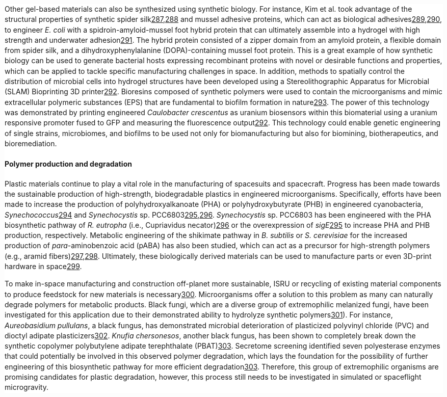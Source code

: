 Other gel-based materials can also be synthesized using synthetic biology. For instance, Kim et al. took advantage of the structural properties of synthetic spider silk[287](#CR287),[288](#CR288) and mussel adhesive proteins, which can act as biological adhesives[289](#CR289),[290](#CR290), to engineer _E. coli_ with a spidroin-amyloid-mussel foot hybrid protein that can ultimately assemble into a hydrogel with high strength and underwater adhesion[291](#CR291). The hybrid protein consisted of a zipper domain from an amyloid protein, a flexible domain from spider silk, and a dihydroxyphenylalanine (DOPA)-containing mussel foot protein. This is a great example of how synthetic biology can be used to generate bacterial hosts expressing recombinant proteins with novel or desirable functions and properties, which can be applied to tackle specific manufacturing challenges in space. In addition, methods to spatially control the distribution of microbial cells into hydrogel structures have been developed using a Stereolithographic Apparatus for Microbial (SLAM) Bioprinting 3D printer[292](#CR292). Bioresins composed of synthetic polymers were used to contain the microorganisms and mimic extracellular polymeric substances (EPS) that are fundamental to biofilm formation in nature[293](#CR293). The power of this technology was demonstrated by printing engineered _Caulobacter crescentus_ as uranium biosensors within this biomaterial using a uranium responsive promoter fused to GFP and measuring the fluorescence output[292](#CR292). This technology could enable genetic engineering of single strains, microbiomes, and biofilms to be used not only for biomanufacturing but also for biomining, biotherapeutics, and bioremediation.

#### Polymer production and degradation

Plastic materials continue to play a vital role in the manufacturing of spacesuits and spacecraft. Progress has been made towards the sustainable production of high-strength, biodegradable plastics in engineered microorganisms. Specifically, efforts have been made to increase the production of polyhydroxyalkanoate (PHA) or polyhydroxybutyrate (PHB) in engineered cyanobacteria, _Synechococcus_[294](#CR294) and _Synechocystis_ sp. PCC6803[295](#CR295),[296](#CR296). _Synechocystis_ sp. PCC6803 has been engineered with the PHA biosynthetic pathway of _R. eutropha_ (i.e., Cupriavidus necator)[296](#CR296) or the overexpression of _sigE_[295](#CR295) to increase PHA and PHB production, respectively. Metabolic engineering of the shikimate pathway in _B. subtilis_ or _S. cerevisiae_ for the increased production of _para_\-aminobenzoic acid (pABA) has also been studied, which can act as a precursor for high-strength polymers (e.g., aramid fibers)[297](#CR297),[298](#CR298). Ultimately, these biologically derived materials can be used to manufacture parts or even 3D-print hardware in space[299](#CR299).

To make in-space manufacturing and construction off-planet more sustainable, ISRU or recycling of existing material components to produce feedstock for new materials is necessary[300](#CR300). Microorganisms offer a solution to this problem as many can naturally degrade polymers for metabolic products. Black fungi, which are a diverse group of extremophilic melanized fungi, have been investigated for this application due to their demonstrated ability to hydrolyze synthetic polymers[301](#CR301)). For instance, _Aureobasidium pullulans_, a black fungus, has demonstrated microbial deterioration of plasticized polyvinyl chloride (PVC) and dioctyl adipate plasticizers[302](#CR302). _Knufia chersonesos_, another black fungus, has been shown to completely break down the synthetic copolymer polybutylene adipate terephthalate (PBAT)[303](#CR303). Secretome screening identified seven polyesterase enzymes that could potentially be involved in this observed polymer degradation, which lays the foundation for the possibility of further engineering of this biosynthetic pathway for more efficient degradation[303](#CR303). Therefore, this group of extremophilic organisms are promising candidates for plastic degradation, however, this process still needs to be investigated in simulated or spaceflight microgravity.

